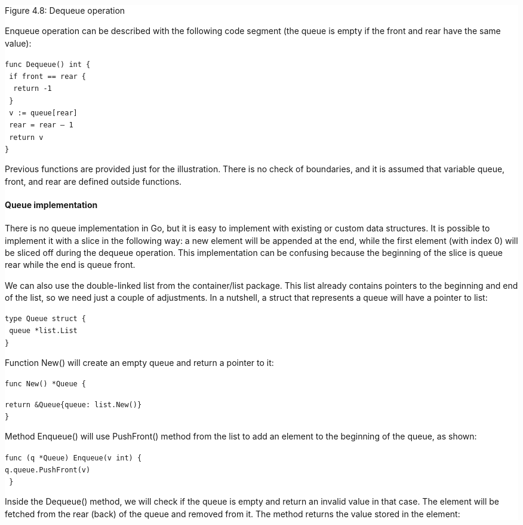 Figure 4.8: Dequeue operation

Enqueue operation can be described with the following code segment (the queue is empty if the front and rear have the same value):

```
func Dequeue() int {
 if front == rear {
  return -1
 }
 v := queue[rear]
 rear = rear – 1
 return v
}
```

Previous functions are provided just for the illustration. There is no check of boundaries, and it is assumed that variable queue, front, and rear are defined outside functions.

#### Queue implementation

There is no queue implementation in Go, but it is easy to implement with existing or custom data structures. It is possible to implement it with a slice in the following way: a new element will be appended at the end, while the first element (with index 0) will be sliced off during the dequeue operation. This implementation can be confusing because the beginning of the slice is queue rear while the end is queue front.

We can also use the double-linked list from the container/list package. This list already contains pointers to the beginning and end of the list, so we need just a couple of adjustments. In a nutshell, a struct that represents a queue will have a pointer to list:

```
type Queue struct {
 queue *list.List
}
```

Function New() will create an empty queue and return a pointer to it:

```
func New() *Queue {
```

```
return &Queue{queue: list.New()}
}
```

Method Enqueue() will use PushFront() method from the list to add an element to the beginning of the queue, as shown:

```
func (q *Queue) Enqueue(v int) {
q.queue.PushFront(v)
 }
```

Inside the Dequeue() method, we will check if the queue is empty and return an invalid value in that case. The element will be fetched from the rear (back) of the queue and removed from it. The method returns the value stored in the element:
